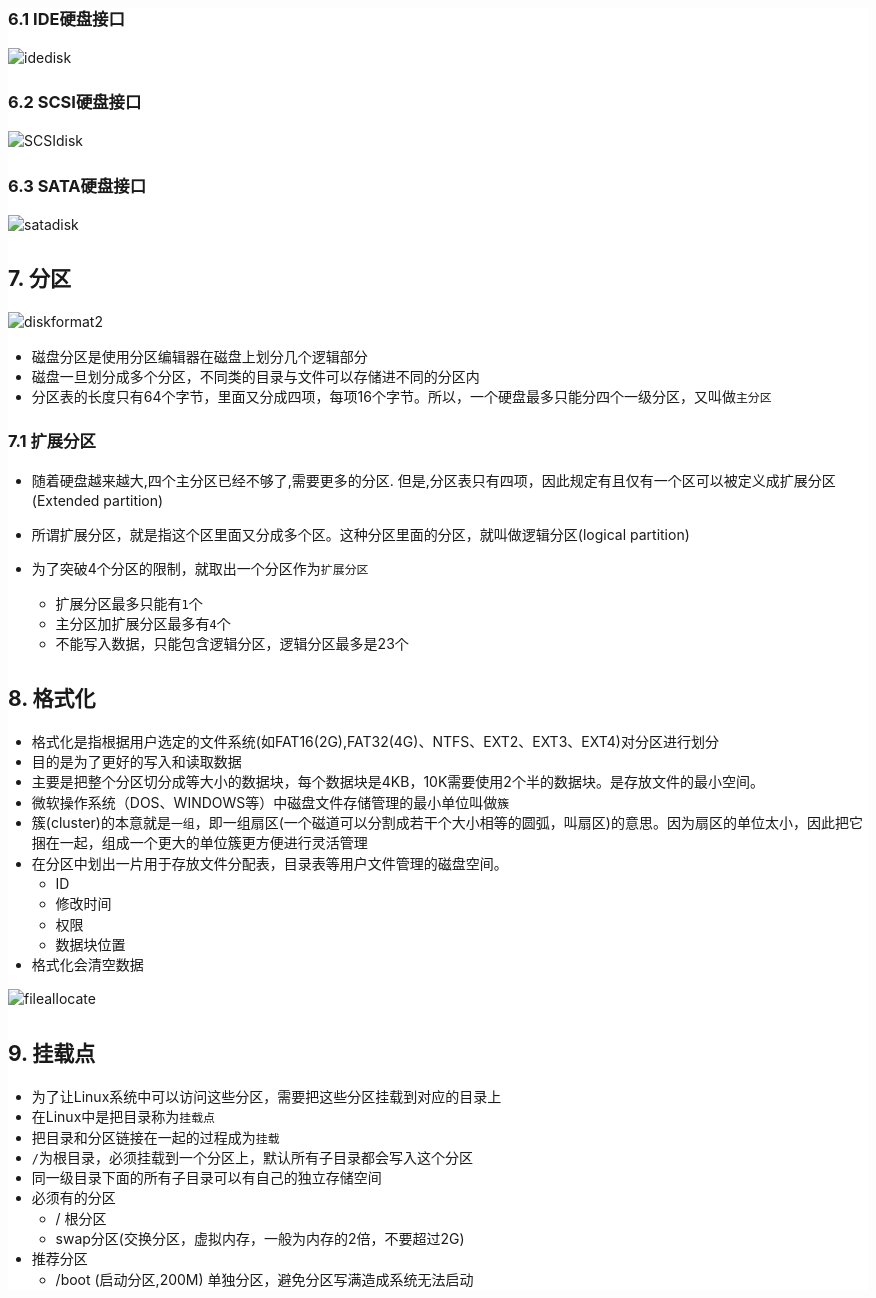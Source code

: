  ### 6.1 IDE硬盘接口 

![idedisk](http://img.zhufengpeixun.cn/idedisk.jpg)

 ### 6.2 SCSI硬盘接口 

![SCSIdisk](http://img.zhufengpeixun.cn/SCSIdisk.jpg)

 ### 6.3 SATA硬盘接口 

![satadisk](http://img.zhufengpeixun.cn/satadisk.jpeg)

 ## 7\. 分区 

![diskformat2](http://img.zhufengpeixun.cn/diskformat2.jpg)

* 磁盘分区是使用分区编辑器在磁盘上划分几个逻辑部分
* 磁盘一旦划分成多个分区，不同类的目录与文件可以存储进不同的分区内
* 分区表的长度只有64个字节，里面又分成四项，每项16个字节。所以，一个硬盘最多只能分四个一级分区，又叫做`主分区`

 ### 7.1 扩展分区 

* 随着硬盘越来越大,四个主分区已经不够了,需要更多的分区. 但是,分区表只有四项，因此规定有且仅有一个区可以被定义成扩展分区(Extended partition)
* 所谓扩展分区，就是指这个区里面又分成多个区。这种分区里面的分区，就叫做逻辑分区(logical partition)
* 为了突破4个分区的限制，就取出一个分区作为`扩展分区`

  * 扩展分区最多只能有`1`个
  * 主分区加扩展分区最多有`4`个
  * 不能写入数据，只能包含逻辑分区，逻辑分区最多是23个

 ## 8\. 格式化 

* 格式化是指根据用户选定的文件系统(如FAT16(2G),FAT32(4G)、NTFS、EXT2、EXT3、EXT4)对分区进行划分
* 目的是为了更好的写入和读取数据
* 主要是把整个分区切分成等大小的数据块，每个数据块是4KB，10K需要使用2个半的数据块。是存放文件的最小空间。
* 微软操作系统（DOS、WINDOWS等）中磁盘文件存储管理的最小单位叫做`簇`
* 簇(cluster)的本意就是`一组`，即一组扇区(一个磁道可以分割成若干个大小相等的圆弧，叫扇区)的意思。因为扇区的单位太小，因此把它捆在一起，组成一个更大的单位簇更方便进行灵活管理
* 在分区中划出一片用于存放文件分配表，目录表等用户文件管理的磁盘空间。
  * ID
  * 修改时间
  * 权限
  * 数据块位置
* 格式化会清空数据

![fileallocate](http://img.zhufengpeixun.cn/fileallocate.png)

 ## 9\. 挂载点 

* 为了让Linux系统中可以访问这些分区，需要把这些分区挂载到对应的目录上
* 在Linux中是把目录称为`挂载点`
* 把目录和分区链接在一起的过程成为`挂载`
* `/`为根目录，必须挂载到一个分区上，默认所有子目录都会写入这个分区
* 同一级目录下面的所有子目录可以有自己的独立存储空间
* 必须有的分区
  * / 根分区
  * swap分区(交换分区，虚拟内存，一般为内存的2倍，不要超过2G)
* 推荐分区
  * /boot (启动分区,200M) 单独分区，避免分区写满造成系统无法启动
